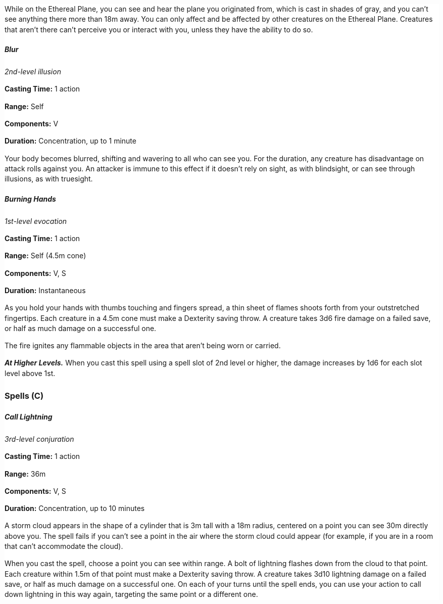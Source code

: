While on the Ethereal Plane, you can see and hear the plane you originated from, which is cast in shades of gray, and you can’t see anything there more than 18m away. You can only affect and be affected by other creatures on the Ethereal Plane. Creatures that aren’t there can’t perceive you or interact with you, unless they have the ability to do so.

##### Blur

_2nd-level illusion_

**Casting Time:** 1 action

**Range:** Self

**Components:** V

**Duration:** Concentration, up to 1 minute

Your body becomes blurred, shifting and wavering to all who can see you. For the duration, any creature has disadvantage on attack rolls against you. An attacker is immune to this effect if it doesn’t rely on sight, as with blindsight, or can see through illusions, as with truesight.

##### Burning Hands

_1st-level evocation_

**Casting Time:** 1 action

**Range:** Self (4.5m cone)

**Components:** V, S

**Duration:** Instantaneous

As you hold your hands with thumbs touching and fingers spread, a thin sheet of flames shoots forth from your outstretched fingertips. Each creature in a 4.5m cone must make a Dexterity saving throw. A creature takes 3d6 fire damage on a failed save, or half as much damage on a successful one.

The fire ignites any flammable objects in the area that aren’t being worn or carried.

**_At Higher Levels._** When you cast this spell using a spell slot of 2nd level or higher, the damage increases by 1d6 for each slot level above 1st.

### Spells (C)

##### Call Lightning

_3rd-level conjuration_

**Casting Time:** 1 action

**Range:** 36m

**Components:** V, S

**Duration:** Concentration, up to 10 minutes

A storm cloud appears in the shape of a cylinder that is 3m tall with a 18m radius, centered on a point you can see 30m directly above you. The spell fails if you can’t see a point in the air where the storm cloud could appear (for example, if you are in a room that can’t accommodate the cloud).

When you cast the spell, choose a point you can see within range. A bolt of lightning flashes down from the cloud to that point. Each creature within 1.5m of that point must make a Dexterity saving throw. A creature takes 3d10 lightning damage on a failed save, or half as much damage on a successful one. On each of your turns until the spell ends, you can use your action to call down lightning in this way again, targeting the same point or a different one.
